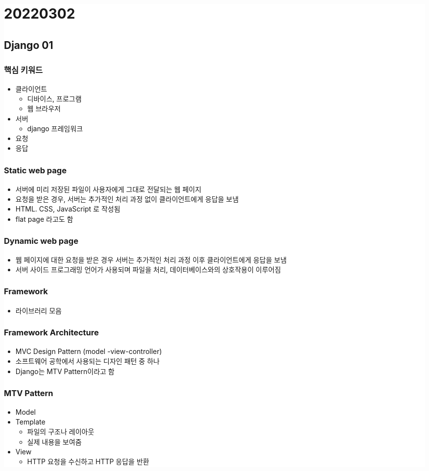# 20220302



## Django 01



### 핵심 키워드

* 클라이언트
  * 디바이스, 프로그램
  * 웹 브라우저
* 서버
  * django 프레임워크
* 요청
* 응답



### Static web page

* 서버에 미리 저장된 파일이 사용자에게 그대로 전달되는 웹 페이지
* 요청을 받은 경우, 서버는 추가적인 처리 과정 없이 클라이언트에게 응답을 보냄
* HTML. CSS, JavaScript 로 작성됨
* flat page 라고도 함



### Dynamic web page

* 웹 페이지에 대한 요청을 받은 경우 서버는 추가적인 처리 과정 이후 클라이언트에게 응답을 보냄
* 서버 사이드 프로그래밍 언어가 사용되며 파일을 처리, 데이터베이스와의 상호작용이 이루어짐



### Framework

* 라이브러리 모음



### Framework Architecture

* MVC Design Pattern (model -view-controller)
* 소프트웨어 공학에서 사용되는 디자인 패턴 중 하나
* Django는 MTV Pattern이라고 함



### MTV Pattern

* Model
* Template
  * 파일의 구조나 레이아웃
  * 실제 내용을 보여줌
* View
  * HTTP 요청을 수신하고 HTTP 응답을 반환
